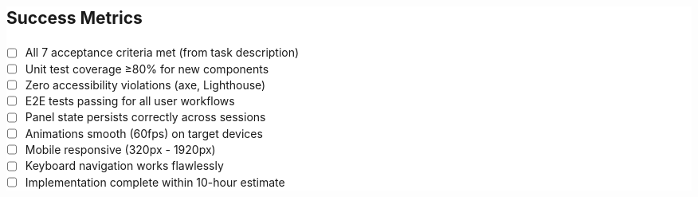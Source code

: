 ## Success Metrics

- [ ] All 7 acceptance criteria met (from task description)
- [ ] Unit test coverage ≥80% for new components
- [ ] Zero accessibility violations (axe, Lighthouse)
- [ ] E2E tests passing for all user workflows
- [ ] Panel state persists correctly across sessions
- [ ] Animations smooth (60fps) on target devices
- [ ] Mobile responsive (320px - 1920px)
- [ ] Keyboard navigation works flawlessly
- [ ] Implementation complete within 10-hour estimate
